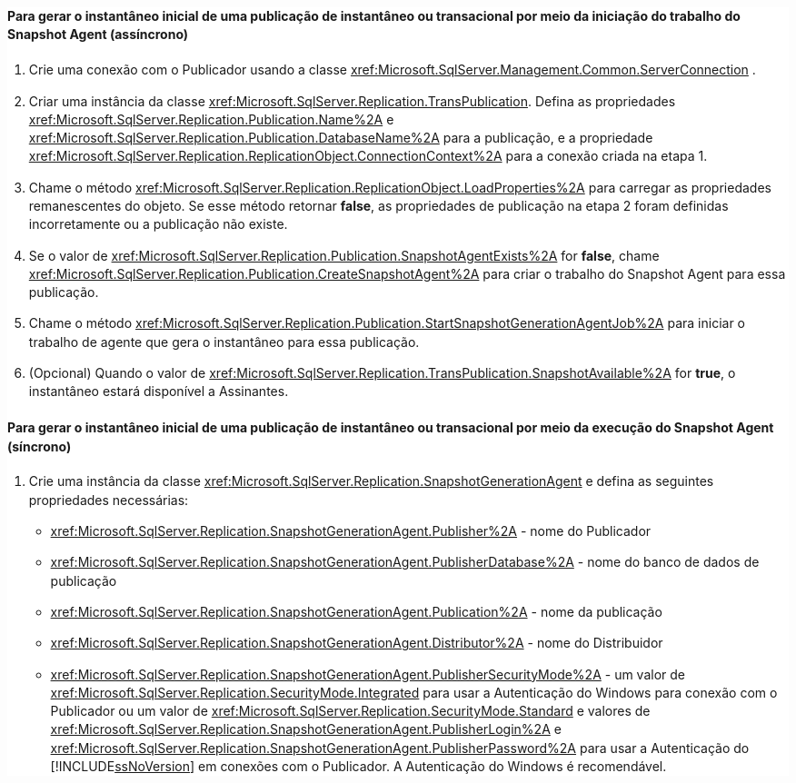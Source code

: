 #### <a name="to-generate-the-initial-snapshot-for-a-snapshot-or-transactional-publication-by-starting-the-snapshot-agent-job-asynchronous"></a>Para gerar o instantâneo inicial de uma publicação de instantâneo ou transacional por meio da iniciação do trabalho do Snapshot Agent (assíncrono)  
  
1.  Crie uma conexão com o Publicador usando a classe <xref:Microsoft.SqlServer.Management.Common.ServerConnection> .  
  
2.  Criar uma instância da classe <xref:Microsoft.SqlServer.Replication.TransPublication>. Defina as propriedades <xref:Microsoft.SqlServer.Replication.Publication.Name%2A> e <xref:Microsoft.SqlServer.Replication.Publication.DatabaseName%2A> para a publicação, e a propriedade <xref:Microsoft.SqlServer.Replication.ReplicationObject.ConnectionContext%2A> para a conexão criada na etapa 1.  
  
3.  Chame o método <xref:Microsoft.SqlServer.Replication.ReplicationObject.LoadProperties%2A> para carregar as propriedades remanescentes do objeto. Se esse método retornar **false**, as propriedades de publicação na etapa 2 foram definidas incorretamente ou a publicação não existe.  
  
4.  Se o valor de <xref:Microsoft.SqlServer.Replication.Publication.SnapshotAgentExists%2A> for **false**, chame <xref:Microsoft.SqlServer.Replication.Publication.CreateSnapshotAgent%2A> para criar o trabalho do Snapshot Agent para essa publicação.  
  
5.  Chame o método <xref:Microsoft.SqlServer.Replication.Publication.StartSnapshotGenerationAgentJob%2A> para iniciar o trabalho de agente que gera o instantâneo para essa publicação.  
  
6.  (Opcional) Quando o valor de <xref:Microsoft.SqlServer.Replication.TransPublication.SnapshotAvailable%2A> for **true**, o instantâneo estará disponível a Assinantes.  
  
#### <a name="to-generate-the-initial-snapshot-for-a-snapshot-or-transactional-publication-by-running-the-snapshot-agent-synchronous"></a>Para gerar o instantâneo inicial de uma publicação de instantâneo ou transacional por meio da execução do Snapshot Agent (síncrono)  
  
1.  Crie uma instância da classe <xref:Microsoft.SqlServer.Replication.SnapshotGenerationAgent> e defina as seguintes propriedades necessárias:  
  
    -   <xref:Microsoft.SqlServer.Replication.SnapshotGenerationAgent.Publisher%2A> - nome do Publicador  
  
    -   <xref:Microsoft.SqlServer.Replication.SnapshotGenerationAgent.PublisherDatabase%2A> - nome do banco de dados de publicação  
  
    -   <xref:Microsoft.SqlServer.Replication.SnapshotGenerationAgent.Publication%2A> - nome da publicação  
  
    -   <xref:Microsoft.SqlServer.Replication.SnapshotGenerationAgent.Distributor%2A> - nome do Distribuidor  
  
    -   <xref:Microsoft.SqlServer.Replication.SnapshotGenerationAgent.PublisherSecurityMode%2A> - um valor de <xref:Microsoft.SqlServer.Replication.SecurityMode.Integrated> para usar a Autenticação do Windows para conexão com o Publicador ou um valor de <xref:Microsoft.SqlServer.Replication.SecurityMode.Standard> e valores de <xref:Microsoft.SqlServer.Replication.SnapshotGenerationAgent.PublisherLogin%2A> e <xref:Microsoft.SqlServer.Replication.SnapshotGenerationAgent.PublisherPassword%2A> para usar a Autenticação do [!INCLUDE[ssNoVersion](../../includes/ssnoversion-md.md)] em conexões com o Publicador. A Autenticação do Windows é recomendável.  
  